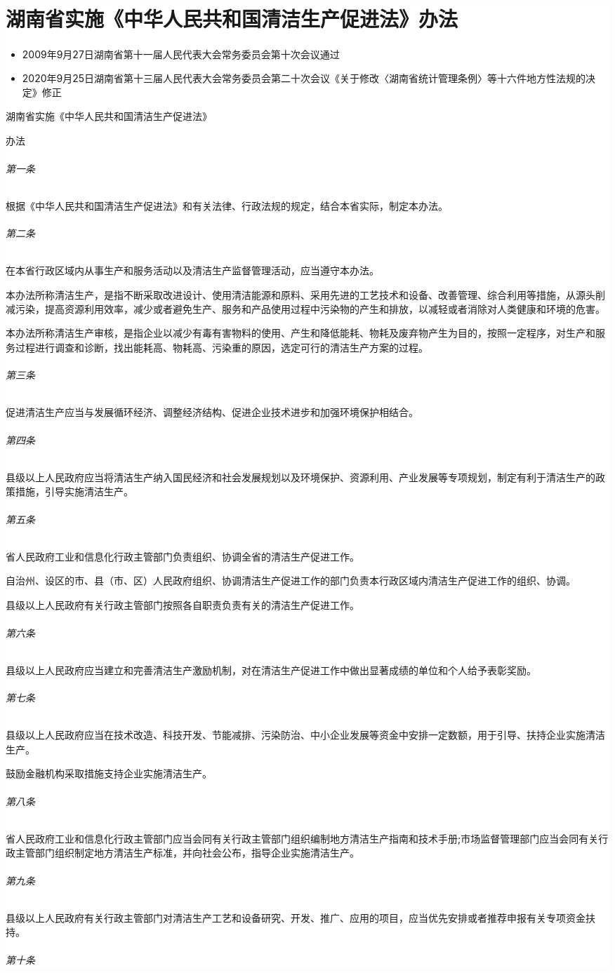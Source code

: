 # 湖南省实施《中华人民共和国清洁生产促进法》办法

- 2009年9月27日湖南省第十一届人民代表大会常务委员会第十次会议通过

- 2020年9月25日湖南省第十三届人民代表大会常务委员会第二十次会议《关于修改〈湖南省统计管理条例〉等十六件地方性法规的决定》修正



湖南省实施《中华人民共和国清洁生产促进法》

办法

###### 第一条

根据《中华人民共和国清洁生产促进法》和有关法律、行政法规的规定，结合本省实际，制定本办法。

###### 第二条

在本省行政区域内从事生产和服务活动以及清洁生产监督管理活动，应当遵守本办法。

本办法所称清洁生产，是指不断采取改进设计、使用清洁能源和原料、采用先进的工艺技术和设备、改善管理、综合利用等措施，从源头削减污染，提高资源利用效率，减少或者避免生产、服务和产品使用过程中污染物的产生和排放，以减轻或者消除对人类健康和环境的危害。

本办法所称清洁生产审核，是指企业以减少有毒有害物料的使用、产生和降低能耗、物耗及废弃物产生为目的，按照一定程序，对生产和服务过程进行调查和诊断，找出能耗高、物耗高、污染重的原因，选定可行的清洁生产方案的过程。

###### 第三条

促进清洁生产应当与发展循环经济、调整经济结构、促进企业技术进步和加强环境保护相结合。

###### 第四条

县级以上人民政府应当将清洁生产纳入国民经济和社会发展规划以及环境保护、资源利用、产业发展等专项规划，制定有利于清洁生产的政策措施，引导实施清洁生产。

###### 第五条

省人民政府工业和信息化行政主管部门负责组织、协调全省的清洁生产促进工作。

自治州、设区的市、县（市、区）人民政府组织、协调清洁生产促进工作的部门负责本行政区域内清洁生产促进工作的组织、协调。

县级以上人民政府有关行政主管部门按照各自职责负责有关的清洁生产促进工作。

###### 第六条

县级以上人民政府应当建立和完善清洁生产激励机制，对在清洁生产促进工作中做出显著成绩的单位和个人给予表彰奖励。

###### 第七条

县级以上人民政府应当在技术改造、科技开发、节能减排、污染防治、中小企业发展等资金中安排一定数额，用于引导、扶持企业实施清洁生产。

鼓励金融机构采取措施支持企业实施清洁生产。

###### 第八条

省人民政府工业和信息化行政主管部门应当会同有关行政主管部门组织编制地方清洁生产指南和技术手册;市场监督管理部门应当会同有关行政主管部门组织制定地方清洁生产标准，并向社会公布，指导企业实施清洁生产。

###### 第九条

县级以上人民政府有关行政主管部门对清洁生产工艺和设备研究、开发、推广、应用的项目，应当优先安排或者推荐申报有关专项资金扶持。

###### 第十条
